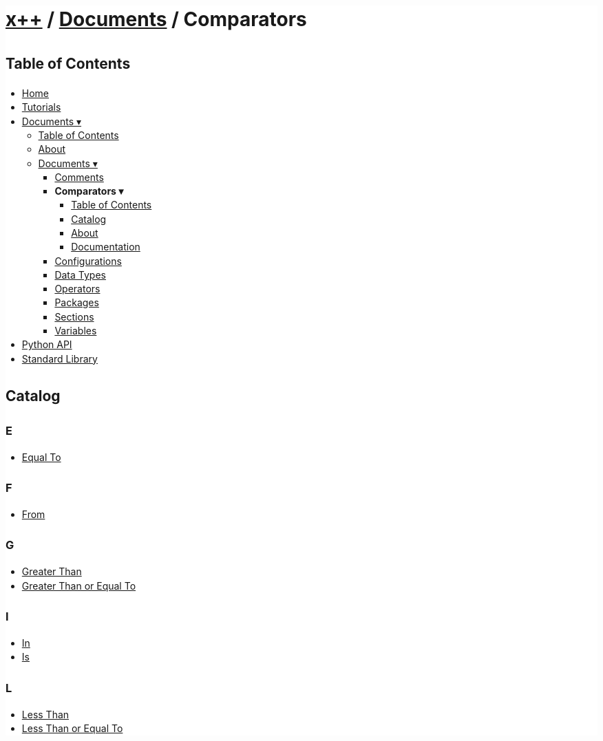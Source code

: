 # [x++](../../README.md) / [Documents](../documents.md) / Comparators

## Table of Contents

- [Home](../../README.md)
- [Tutorials](../tutorials.md)
- [Documents ▾](../documents.md)
    - [Table of Contents](../documents.md#table-of-contents)
    - [About](../documents.md#about)
    - [Documents ▾](../documents.md#documents)
        - [Comments](./comments.md)
        - **Comparators ▾**
            - [Table of Contents](#table-of-contents)
            - [Catalog](#catalog)
            - [About](#about)
            - [Documentation](#documentation)
        - [Configurations](./configurations.md)
        - [Data Types](./dataTypes.md)
        - [Operators](./operators.md)
        - [Packages](./packages.md)
        - [Sections](./sections.md)
        - [Variables](./variables.md)
- [Python API](../pythonAPI.md)
- [Standard Library](../standardLibrary.md)

## Catalog

### E

- [Equal To](#equal-to)

### F

- [From](#from)

### G

- [Greater Than](#greater-than)
- [Greater Than or Equal To](#greater-than-or-equal-to)

### I

- [In](#in)
- [Is](#is)

### L

- [Less Than](#less-than)
- [Less Than or Equal To](#less-than-or-equal-to)
